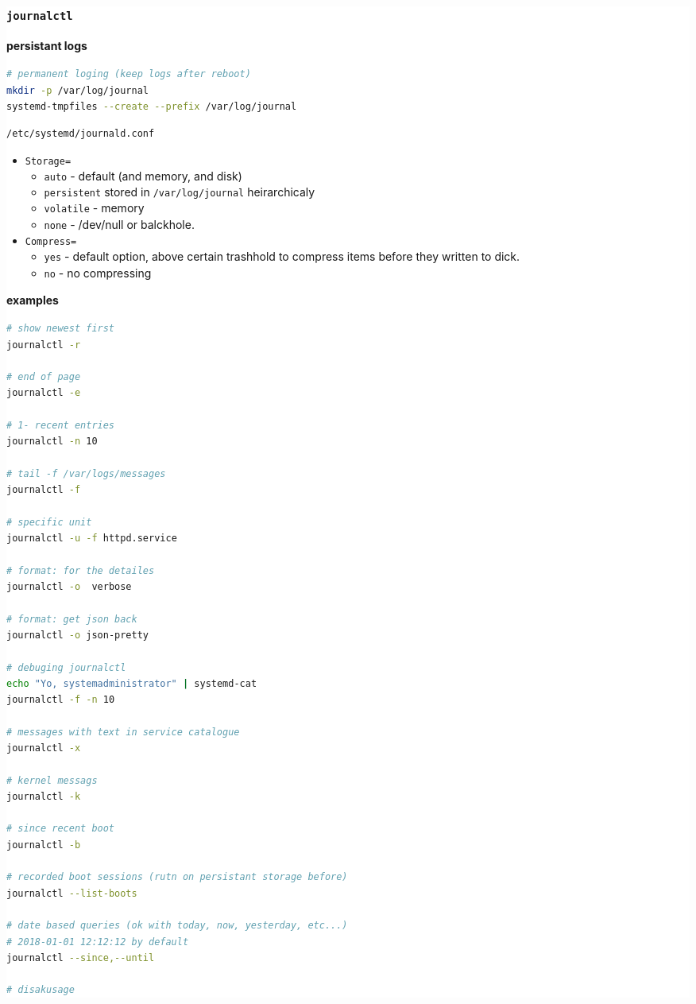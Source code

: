 ### `journalctl`

**persistant logs**

```bash
# permanent loging (keep logs after reboot)
mkdir -p /var/log/journal
systemd-tmpfiles --create --prefix /var/log/journal
```

`/etc/systemd/journald.conf`

* `Storage=`
  * `auto` - default (and memory, and disk)
  * `persistent` stored in `/var/log/journal` heirarchicaly
  * `volatile` - memory
  * `none` - /dev/null or balckhole.
* `Compress=`
  * `yes` - default option, above certain trashhold to compress items before they written to dick.
  * `no` - no compressing
  
**examples**

```bash
# show newest first
journalctl -r

# end of page
journalctl -e

# 1- recent entries
journalctl -n 10

# tail -f /var/logs/messages
journalctl -f

# specific unit
journalctl -u -f httpd.service

# format: for the detailes
journalctl -o  verbose

# format: get json back
journalctl -o json-pretty

# debuging journalctl
echo "Yo, systemadministrator" | systemd-cat
journalctl -f -n 10

# messages with text in service catalogue
journalctl -x

# kernel messags
journalctl -k

# since recent boot
journalctl -b

# recorded boot sessions (rutn on persistant storage before)
journalctl --list-boots

# date based queries (ok with today, now, yesterday, etc...)
# 2018-01-01 12:12:12 by default
journalctl --since,--until

# disakusage
```